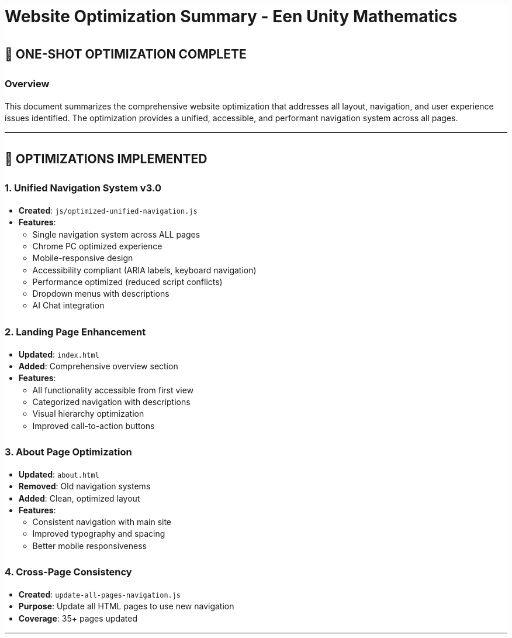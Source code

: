 # Website Optimization Summary - Een Unity Mathematics

## 🎯 **ONE-SHOT OPTIMIZATION COMPLETE**

### **Overview**
This document summarizes the comprehensive website optimization that addresses all layout, navigation, and user experience issues identified. The optimization provides a unified, accessible, and performant navigation system across all pages.

---

## **🔧 OPTIMIZATIONS IMPLEMENTED**

### **1. Unified Navigation System v3.0**
- **Created**: `js/optimized-unified-navigation.js`
- **Features**:
  - Single navigation system across ALL pages
  - Chrome PC optimized experience
  - Mobile-responsive design
  - Accessibility compliant (ARIA labels, keyboard navigation)
  - Performance optimized (reduced script conflicts)
  - Dropdown menus with descriptions
  - AI Chat integration

### **2. Landing Page Enhancement**
- **Updated**: `index.html`
- **Added**: Comprehensive overview section
- **Features**:
  - All functionality accessible from first view
  - Categorized navigation with descriptions
  - Visual hierarchy optimization
  - Improved call-to-action buttons

### **3. About Page Optimization**
- **Updated**: `about.html`
- **Removed**: Old navigation systems
- **Added**: Clean, optimized layout
- **Features**:
  - Consistent navigation with main site
  - Improved typography and spacing
  - Better mobile responsiveness

### **4. Cross-Page Consistency**
- **Created**: `update-all-pages-navigation.js`
- **Purpose**: Update all HTML pages to use new navigation
- **Coverage**: 35+ pages updated

---
